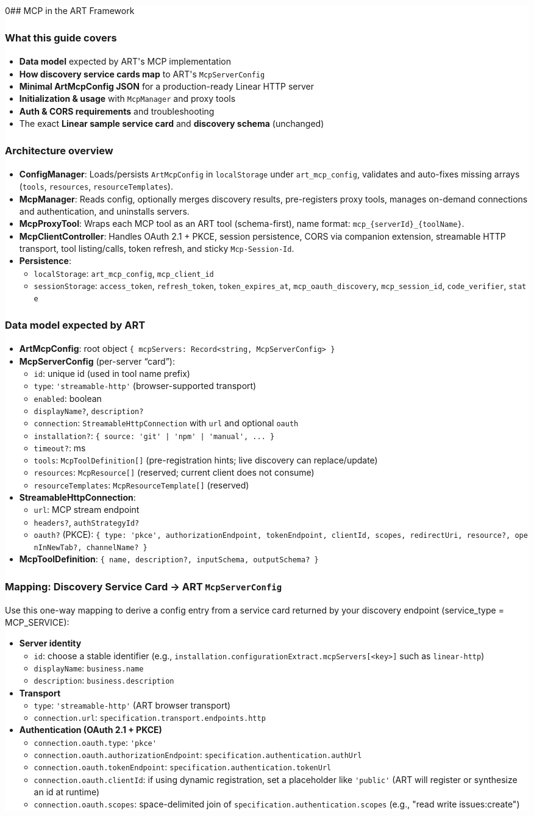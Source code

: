 0## MCP in the ART Framework

### What this guide covers
- **Data model** expected by ART's MCP implementation
- **How discovery service cards map** to ART's `McpServerConfig`
- **Minimal ArtMcpConfig JSON** for a production-ready Linear HTTP server
- **Initialization & usage** with `McpManager` and proxy tools
- **Auth & CORS requirements** and troubleshooting
- The exact **Linear sample service card** and **discovery schema** (unchanged)

### Architecture overview
- **ConfigManager**: Loads/persists `ArtMcpConfig` in `localStorage` under `art_mcp_config`, validates and auto-fixes missing arrays (`tools`, `resources`, `resourceTemplates`).
- **McpManager**: Reads config, optionally merges discovery results, pre-registers proxy tools, manages on-demand connections and authentication, and uninstalls servers.
- **McpProxyTool**: Wraps each MCP tool as an ART tool (schema-first), name format: `mcp_{serverId}_{toolName}`.
- **McpClientController**: Handles OAuth 2.1 + PKCE, session persistence, CORS via companion extension, streamable HTTP transport, tool listing/calls, token refresh, and sticky `Mcp-Session-Id`.
- **Persistence**:
  - `localStorage`: `art_mcp_config`, `mcp_client_id`
  - `sessionStorage`: `access_token`, `refresh_token`, `token_expires_at`, `mcp_oauth_discovery`, `mcp_session_id`, `code_verifier`, `state`

### Data model expected by ART
- **ArtMcpConfig**: root object `{ mcpServers: Record<string, McpServerConfig> }`
- **McpServerConfig** (per-server “card”):
  - `id`: unique id (used in tool name prefix)
  - `type`: `'streamable-http'` (browser-supported transport)
  - `enabled`: boolean
  - `displayName?`, `description?`
  - `connection`: `StreamableHttpConnection` with `url` and optional `oauth`
  - `installation?`: `{ source: 'git' | 'npm' | 'manual', ... }`
  - `timeout?`: ms
  - `tools`: `McpToolDefinition[]` (pre-registration hints; live discovery can replace/update)
  - `resources`: `McpResource[]` (reserved; current client does not consume)
  - `resourceTemplates`: `McpResourceTemplate[]` (reserved)
- **StreamableHttpConnection**:
  - `url`: MCP stream endpoint
  - `headers?`, `authStrategyId?`
  - `oauth?` (PKCE): `{ type: 'pkce', authorizationEndpoint, tokenEndpoint, clientId, scopes, redirectUri, resource?, openInNewTab?, channelName? }`
- **McpToolDefinition**: `{ name, description?, inputSchema, outputSchema? }`

### Mapping: Discovery Service Card → ART `McpServerConfig`
Use this one-way mapping to derive a config entry from a service card returned by your discovery endpoint (service_type = MCP_SERVICE):
- **Server identity**
  - `id`: choose a stable identifier (e.g., `installation.configurationExtract.mcpServers[<key>]` such as `linear-http`)
  - `displayName`: `business.name`
  - `description`: `business.description`
- **Transport**
  - `type`: `'streamable-http'` (ART browser transport)
  - `connection.url`: `specification.transport.endpoints.http`
- **Authentication (OAuth 2.1 + PKCE)**
  - `connection.oauth.type`: `'pkce'`
  - `connection.oauth.authorizationEndpoint`: `specification.authentication.authUrl`
  - `connection.oauth.tokenEndpoint`: `specification.authentication.tokenUrl`
  - `connection.oauth.clientId`: if using dynamic registration, set a placeholder like `'public'` (ART will register or synthesize an id at runtime)
  - `connection.oauth.scopes`: space-delimited join of `specification.authentication.scopes` (e.g., "read write issues:create")